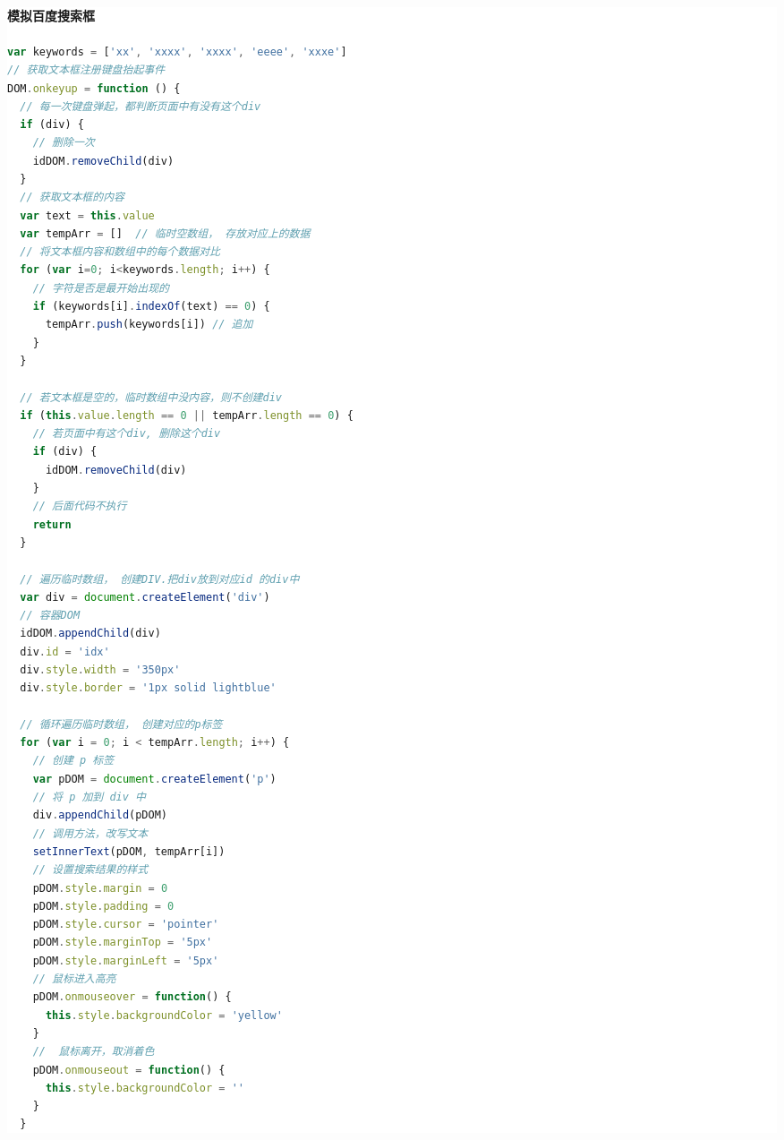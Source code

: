 

#### 模拟百度搜索框

```js
var keywords = ['xx', 'xxxx', 'xxxx', 'eeee', 'xxxe']
// 获取文本框注册键盘抬起事件
DOM.onkeyup = function () {
  // 每一次键盘弹起，都判断页面中有没有这个div
  if (div) {
    // 删除一次
    idDOM.removeChild(div)
  }
  // 获取文本框的内容
  var text = this.value
  var tempArr = []  // 临时空数组， 存放对应上的数据
  // 将文本框内容和数组中的每个数据对比
  for (var i=0; i<keywords.length; i++) {
    // 字符是否是最开始出现的
    if (keywords[i].indexOf(text) == 0) {
      tempArr.push(keywords[i]) // 追加
    }
  }

  // 若文本框是空的，临时数组中没内容，则不创建div
  if (this.value.length == 0 || tempArr.length == 0) {
    // 若页面中有这个div, 删除这个div
    if (div) {
      idDOM.removeChild(div)
    }
    // 后面代码不执行
    return
  }

  // 遍历临时数组， 创建DIV.把div放到对应id 的div中
  var div = document.createElement('div')
  // 容器DOM
  idDOM.appendChild(div)
  div.id = 'idx'
  div.style.width = '350px'
  div.style.border = '1px solid lightblue'

  // 循环遍历临时数组， 创建对应的p标签
  for (var i = 0; i < tempArr.length; i++) {
    // 创建 p 标签
    var pDOM = document.createElement('p')
    // 将 p 加到 div 中
    div.appendChild(pDOM)
    // 调用方法，改写文本
    setInnerText(pDOM, tempArr[i])
    // 设置搜索结果的样式
    pDOM.style.margin = 0
    pDOM.style.padding = 0
    pDOM.style.cursor = 'pointer'
    pDOM.style.marginTop = '5px'
    pDOM.style.marginLeft = '5px'
    // 鼠标进入高亮
    pDOM.onmouseover = function() {
      this.style.backgroundColor = 'yellow'
    }
    //  鼠标离开，取消着色
    pDOM.onmouseout = function() {
      this.style.backgroundColor = ''
    }
  }
```